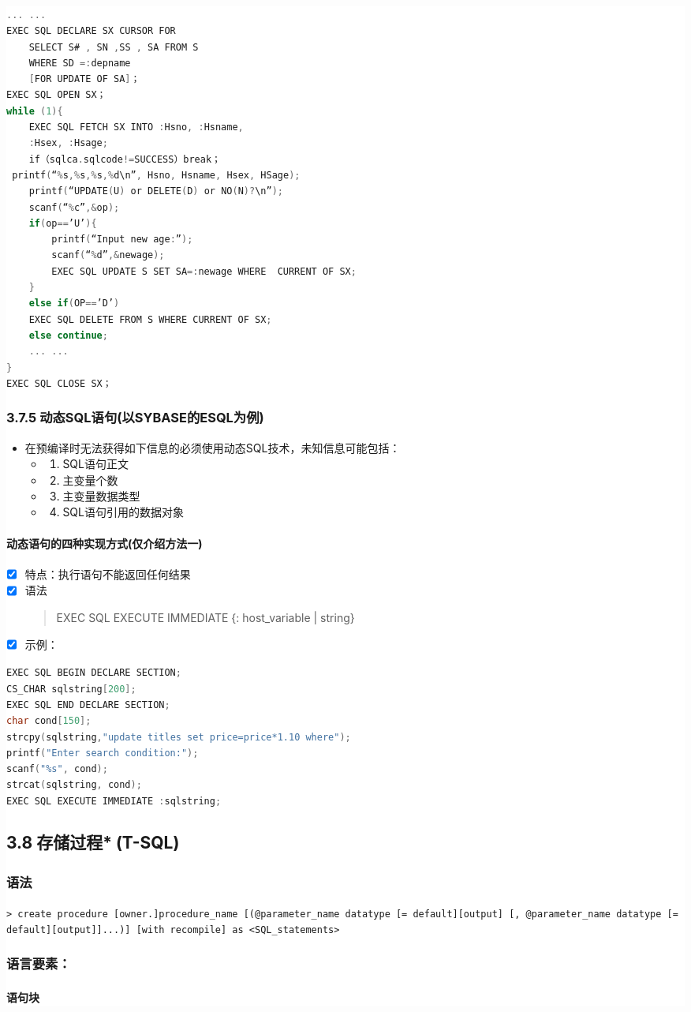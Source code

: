 ```C
... ...
EXEC SQL DECLARE SX CURSOR FOR
	SELECT S# , SN ,SS , SA FROM S
	WHERE SD =:depname 
	[FOR UPDATE OF SA]；
EXEC SQL OPEN SX；
while (1){
	EXEC SQL FETCH SX INTO :Hsno, :Hsname,
	:Hsex, :Hsage;
	if（sqlca.sqlcode!=SUCCESS）break；
 printf(“%s,%s,%s,%d\n”, Hsno, Hsname, Hsex, HSage);
	printf(“UPDATE(U) or DELETE(D) or NO(N)?\n”);
	scanf(“%c”,&op);
	if(op==’U’){
		printf(“Input new age:”);
		scanf(“%d”,&newage);
		EXEC SQL UPDATE S SET SA=:newage WHERE 	CURRENT OF SX;
	}
	else if(OP==’D’)
	EXEC SQL DELETE FROM S WHERE CURRENT OF SX;
	else continue;
	... ... 
}
EXEC SQL CLOSE SX；
```

### 3.7.5 动态SQL语句(以SYBASE的ESQL为例)
- 在预编译时无法获得如下信息的必须使用动态SQL技术，未知信息可能包括：
	- 1. SQL语句正文
	- 2. 主变量个数
	- 3. 主变量数据类型
	- 4. SQL语句引用的数据对象
#### 动态语句的四种实现方式(仅介绍方法一)
- [x] 特点：执行语句不能返回任何结果
- [x] 语法 
	> EXEC SQL  EXECUTE IMMEDIATE {: host_variable | string}
- [x] 示例：

```C
EXEC SQL BEGIN DECLARE SECTION;
CS_CHAR sqlstring[200];
EXEC SQL END DECLARE SECTION;
char cond[150];
strcpy(sqlstring,"update titles set price=price*1.10 where");
printf("Enter search condition:");
scanf("%s", cond);
strcat(sqlstring, cond);
EXEC SQL EXECUTE IMMEDIATE :sqlstring;
```

## 3.8 存储过程* (T-SQL)
### 语法
	> create procedure [owner.]procedure_name [(@parameter_name datatype [= default][output] [, @parameter_name datatype [= default][output]]...)] [with recompile] as <SQL_statements>
### 语言要素：
#### 语句块
